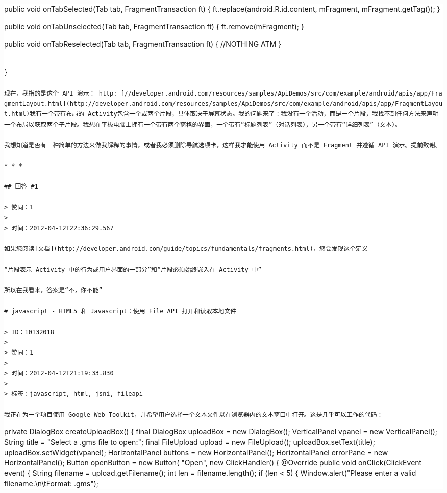 public void onTabSelected(Tab tab, FragmentTransaction ft) {
    ft.replace(android.R.id.content, mFragment, mFragment.getTag());
}

public void onTabUnselected(Tab tab, FragmentTransaction ft) {
    ft.remove(mFragment);
}

public void onTabReselected(Tab tab, FragmentTransaction ft) {
    //NOTHING ATM
} 
```

}

现在，我指的是这个 API 演示： http: [//developer.android.com/resources/samples/ApiDemos/src/com/example/android/apis/app/FragmentLayout.html](http://developer.android.com/resources/samples/ApiDemos/src/com/example/android/apis/app/FragmentLayout.html)我有一个带有布局的 Activity包含一个或两个片段，具体取决于屏幕状态。我的问题来了：我没有一个活动，而是一个片段，我找不到任何方法来声明一个布局以获取两个子片段。我想在平板电脑上拥有一个带有两个窗格的界面，一个带有“标题列表”（对话列表），另一个带有“详细列表”（文本）。

我想知道是否有一种简单的方法来做我解释的事情，或者我必须删除导航选项卡，这样我才能使用 Activity 而不是 Fragment 并遵循 API 演示。提前致谢。

* * *

## 回答 #1

> 赞同：1
> 
> 时间：2012-04-12T22:36:29.567

如果您阅读[文档](http://developer.android.com/guide/topics/fundamentals/fragments.html)，您会发现这个定义

“片段表示 Activity 中的行为或用户界面的一部分”和“片段必须始终嵌入在 Activity 中”

所以在我看来，答案是“不，你不能”

# javascript - HTML5 和 Javascript：使用 File API 打开和读取本地文件

> ID：10132018
> 
> 赞同：1
> 
> 时间：2012-04-12T21:19:33.830
> 
> 标签：javascript, html, jsni, fileapi

我正在为一个项目使用 Google Web Toolkit，并希望用户选择一个文本文件以在浏览器内的文本窗口中打开。这是几乎可以工作的代码：

```
 private DialogBox createUploadBox() {
     final DialogBox uploadBox = new DialogBox();
     VerticalPanel vpanel = new VerticalPanel();
     String title = "Select a .gms file to open:";
     final FileUpload upload = new FileUpload();
     uploadBox.setText(title);
     uploadBox.setWidget(vpanel);
     HorizontalPanel buttons = new HorizontalPanel();
     HorizontalPanel errorPane = new HorizontalPanel();
     Button openButton = new Button( "Open", new ClickHandler() {
        @Override
        public void onClick(ClickEvent event) {
            String filename = upload.getFilename();
            int len = filename.length();
            if (len < 5) {
                Window.alert("Please enter a valid filename.\n\tFormat: <filename>.gms");